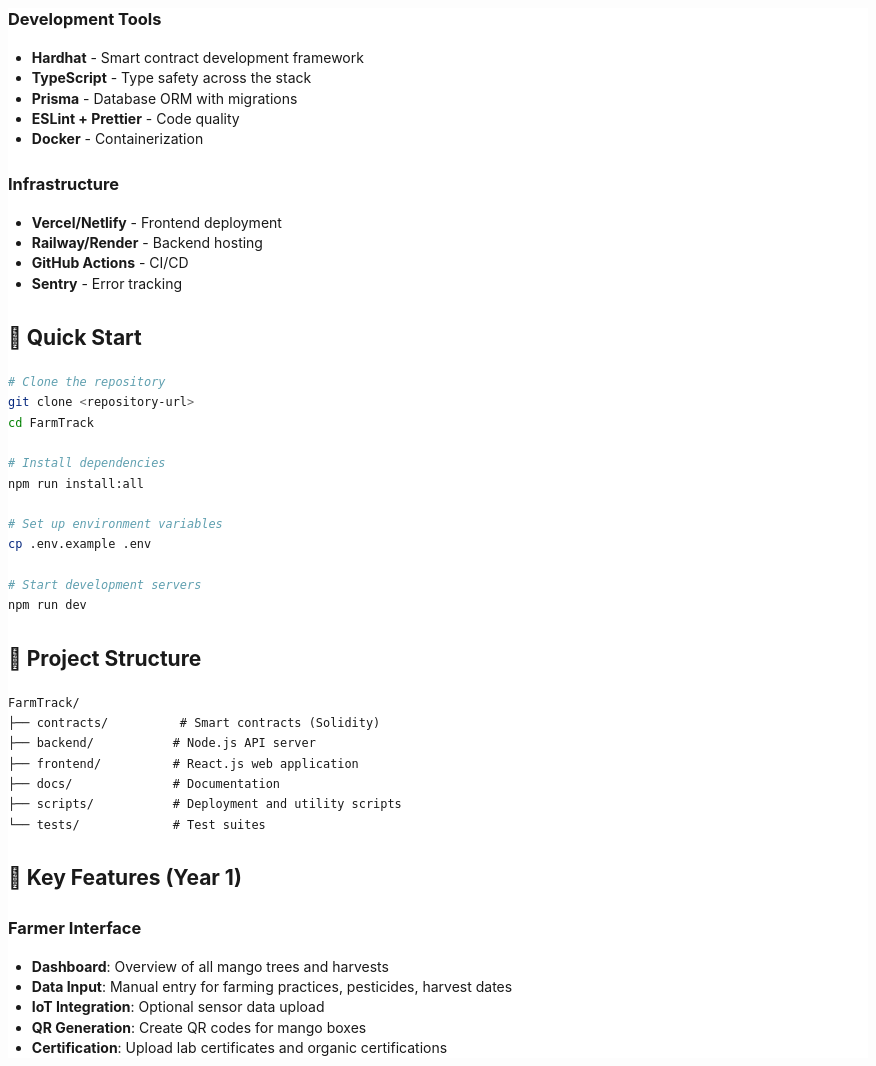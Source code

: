 ### Development Tools
- **Hardhat** - Smart contract development framework
- **TypeScript** - Type safety across the stack
- **Prisma** - Database ORM with migrations
- **ESLint + Prettier** - Code quality
- **Docker** - Containerization

### Infrastructure
- **Vercel/Netlify** - Frontend deployment
- **Railway/Render** - Backend hosting
- **GitHub Actions** - CI/CD
- **Sentry** - Error tracking

## 🚀 Quick Start

```bash
# Clone the repository
git clone <repository-url>
cd FarmTrack

# Install dependencies
npm run install:all

# Set up environment variables
cp .env.example .env

# Start development servers
npm run dev
```

## 📁 Project Structure

```
FarmTrack/
├── contracts/          # Smart contracts (Solidity)
├── backend/           # Node.js API server
├── frontend/          # React.js web application
├── docs/              # Documentation
├── scripts/           # Deployment and utility scripts
└── tests/             # Test suites
```

## 🎯 Key Features (Year 1)

### Farmer Interface
- **Dashboard**: Overview of all mango trees and harvests
- **Data Input**: Manual entry for farming practices, pesticides, harvest dates
- **IoT Integration**: Optional sensor data upload
- **QR Generation**: Create QR codes for mango boxes
- **Certification**: Upload lab certificates and organic certifications
